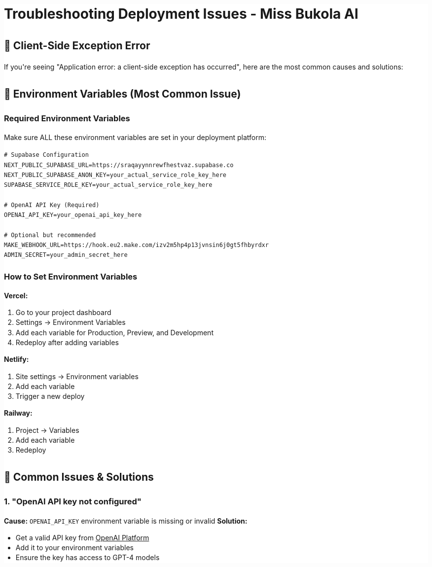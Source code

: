 # Troubleshooting Deployment Issues - Miss Bukola AI

## 🚨 Client-Side Exception Error

If you're seeing "Application error: a client-side exception has occurred", here are the most common causes and solutions:

## 🔧 Environment Variables (Most Common Issue)

### Required Environment Variables
Make sure ALL these environment variables are set in your deployment platform:

```env
# Supabase Configuration
NEXT_PUBLIC_SUPABASE_URL=https://sraqayynnrewfhestvaz.supabase.co
NEXT_PUBLIC_SUPABASE_ANON_KEY=your_actual_service_role_key_here
SUPABASE_SERVICE_ROLE_KEY=your_actual_service_role_key_here

# OpenAI API Key (Required)
OPENAI_API_KEY=your_openai_api_key_here

# Optional but recommended
MAKE_WEBHOOK_URL=https://hook.eu2.make.com/izv2m5hp4p13jvnsin6j0gt5fhbyrdxr
ADMIN_SECRET=your_admin_secret_here
```

### How to Set Environment Variables

**Vercel:**
1. Go to your project dashboard
2. Settings → Environment Variables
3. Add each variable for Production, Preview, and Development
4. Redeploy after adding variables

**Netlify:**
1. Site settings → Environment variables
2. Add each variable
3. Trigger a new deploy

**Railway:**
1. Project → Variables
2. Add each variable
3. Redeploy

## 🐛 Common Issues & Solutions

### 1. "OpenAI API key not configured"
**Cause:** `OPENAI_API_KEY` environment variable is missing or invalid
**Solution:** 
- Get a valid API key from [OpenAI Platform](https://platform.openai.com/api-keys)
- Add it to your environment variables
- Ensure the key has access to GPT-4 models
